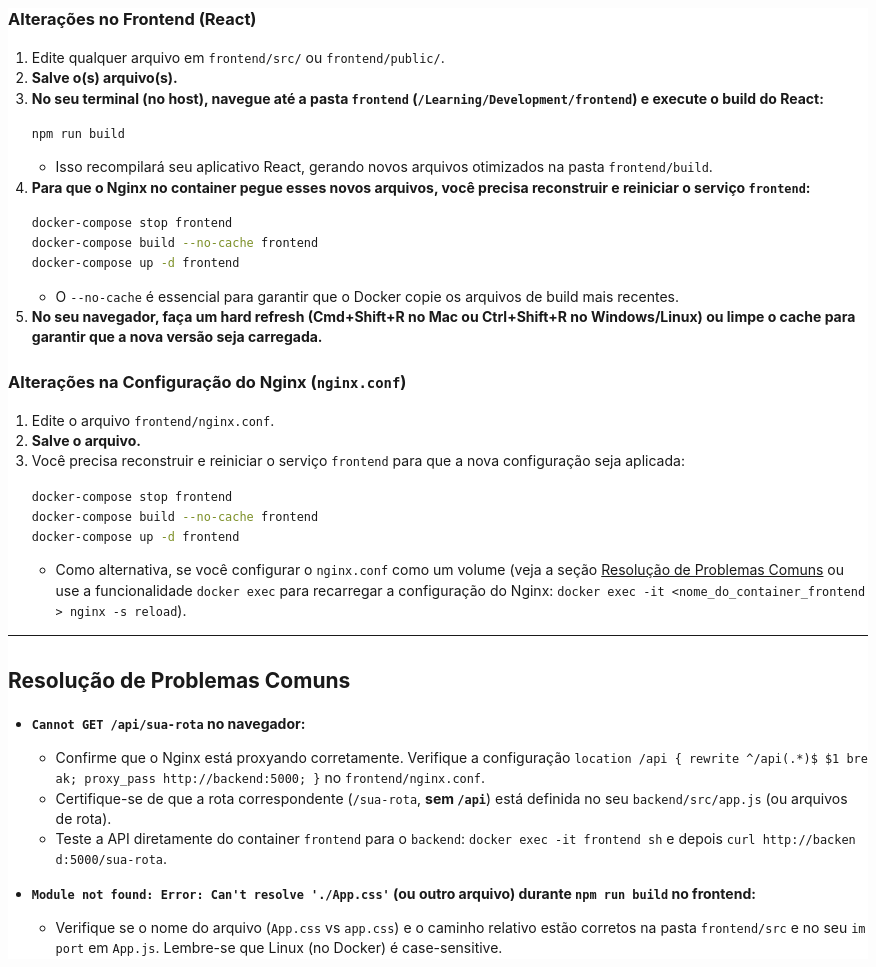 ### Alterações no Frontend (React)

1.  Edite qualquer arquivo em `frontend/src/` ou `frontend/public/`.
2.  **Salve o(s) arquivo(s).**
3.  **No seu terminal (no host), navegue até a pasta `frontend` (`/Learning/Development/frontend`) e execute o build do React:**
    ```bash
    npm run build
    ```
    * Isso recompilará seu aplicativo React, gerando novos arquivos otimizados na pasta `frontend/build`.
4.  **Para que o Nginx no container pegue esses novos arquivos, você precisa reconstruir e reiniciar o serviço `frontend`:**
    ```bash
    docker-compose stop frontend
    docker-compose build --no-cache frontend
    docker-compose up -d frontend
    ```
    * O `--no-cache` é essencial para garantir que o Docker copie os arquivos de build mais recentes.
5.  **No seu navegador, faça um hard refresh (Cmd+Shift+R no Mac ou Ctrl+Shift+R no Windows/Linux) ou limpe o cache para garantir que a nova versão seja carregada.**

### Alterações na Configuração do Nginx (`nginx.conf`)

1.  Edite o arquivo `frontend/nginx.conf`.
2.  **Salve o arquivo.**
3.  Você precisa reconstruir e reiniciar o serviço `frontend` para que a nova configuração seja aplicada:
    ```bash
    docker-compose stop frontend
    docker-compose build --no-cache frontend
    docker-compose up -d frontend
    ```
    * Como alternativa, se você configurar o `nginx.conf` como um volume (veja a seção [Resolução de Problemas Comuns](#resolução-de-problemas-comuns) ou use a funcionalidade `docker exec` para recarregar a configuração do Nginx: `docker exec -it <nome_do_container_frontend> nginx -s reload`).

---

## Resolução de Problemas Comuns

* **`Cannot GET /api/sua-rota` no navegador:**
    * Confirme que o Nginx está proxyando corretamente. Verifique a configuração `location /api { rewrite ^/api(.*)$ $1 break; proxy_pass http://backend:5000; }` no `frontend/nginx.conf`.
    * Certifique-se de que a rota correspondente (`/sua-rota`, **sem `/api`**) está definida no seu `backend/src/app.js` (ou arquivos de rota).
    * Teste a API diretamente do container `frontend` para o `backend`: `docker exec -it frontend sh` e depois `curl http://backend:5000/sua-rota`.

* **`Module not found: Error: Can't resolve './App.css'` (ou outro arquivo) durante `npm run build` no frontend:**
    * Verifique se o nome do arquivo (`App.css` vs `app.css`) e o caminho relativo estão corretos na pasta `frontend/src` e no seu `import` em `App.js`. Lembre-se que Linux (no Docker) é case-sensitive.
